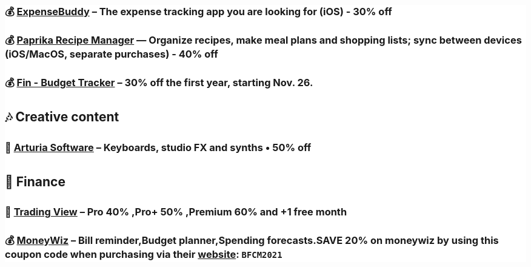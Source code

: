 ### 💰 [ExpenseBuddy](https://expensebuddy.app) – The expense tracking app you are looking for (iOS) - 30% off

### 💰 [Paprika Recipe Manager](https://www.paprikaapp.com) — Organize recipes, make meal plans and shopping lists; sync between devices (iOS/MacOS, separate purchases) - 40% off

### 💰 [Fin - Budget Tracker](https://apps.apple.com/app/apple-store/id1489698531?pt=2327221&ct=blackfriday2021-github&mt=8) – 30% off the first year, starting Nov. 26.

## 🎶 Creative content

### 💸 [Arturia Software](https://www.arturia.com/black-friday-21) – Keyboards, studio FX and synths • 50% off

## 🤑 Finance

### 💸 [Trading View](https://www.tradingview.com/black-friday/) – Pro 40% ,Pro+ 50% ,Premium 60% and +1 free month
### 💰 [MoneyWiz](https://www.wiz.money/pricing) – Bill reminder,Budget planner,Spending forecasts.SAVE 20% on moneywiz by using this coupon code when purchasing via their [website](https://www.wiz.money/pricing): `BFCM2021`
